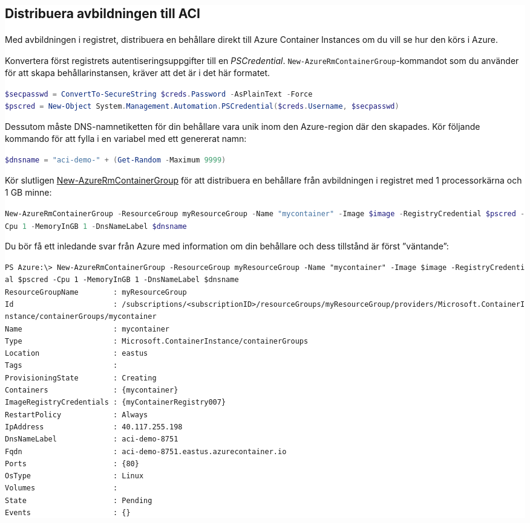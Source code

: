 ## <a name="deploy-image-to-aci"></a>Distribuera avbildningen till ACI

Med avbildningen i registret, distribuera en behållare direkt till Azure Container Instances om du vill se hur den körs i Azure.

Konvertera först registrets autentiseringsuppgifter till en *PSCredential*. `New-AzureRmContainerGroup`-kommandot som du använder för att skapa behållarinstansen, kräver att det är i det här formatet.

```powershell
$secpasswd = ConvertTo-SecureString $creds.Password -AsPlainText -Force
$pscred = New-Object System.Management.Automation.PSCredential($creds.Username, $secpasswd)
```

Dessutom måste DNS-namnetiketten för din behållare vara unik inom den Azure-region där den skapades. Kör följande kommando för att fylla i en variabel med ett genererat namn:

```powershell
$dnsname = "aci-demo-" + (Get-Random -Maximum 9999)
```

Kör slutligen [New-AzureRmContainerGroup][New-AzureRmContainerGroup] för att distribuera en behållare från avbildningen i registret med 1 processorkärna och 1 GB minne:

```powershell
New-AzureRmContainerGroup -ResourceGroup myResourceGroup -Name "mycontainer" -Image $image -RegistryCredential $pscred -Cpu 1 -MemoryInGB 1 -DnsNameLabel $dnsname
```

Du bör få ett inledande svar från Azure med information om din behållare och dess tillstånd är först ”väntande”:

```console
PS Azure:\> New-AzureRmContainerGroup -ResourceGroup myResourceGroup -Name "mycontainer" -Image $image -RegistryCredential $pscred -Cpu 1 -MemoryInGB 1 -DnsNameLabel $dnsname
ResourceGroupName        : myResourceGroup
Id                       : /subscriptions/<subscriptionID>/resourceGroups/myResourceGroup/providers/Microsoft.ContainerInstance/containerGroups/mycontainer
Name                     : mycontainer
Type                     : Microsoft.ContainerInstance/containerGroups
Location                 : eastus
Tags                     :
ProvisioningState        : Creating
Containers               : {mycontainer}
ImageRegistryCredentials : {myContainerRegistry007}
RestartPolicy            : Always
IpAddress                : 40.117.255.198
DnsNameLabel             : aci-demo-8751
Fqdn                     : aci-demo-8751.eastus.azurecontainer.io
Ports                    : {80}
OsType                   : Linux
Volumes                  :
State                    : Pending
Events                   : {}
```


[aci-helloworld-github]: https://github.com/Azure-Samples/aci-helloworld
[aci-helloworld-image]: https://hub.docker.com/r/microsoft/aci-helloworld/
[docker-linux]: https://docs.docker.com/engine/installation/#supported-platforms
[docker-login]: https://docs.docker.com/engine/reference/commandline/login/
[docker-mac]: https://docs.docker.com/docker-for-mac/
[docker-push]: https://docs.docker.com/engine/reference/commandline/push/
[docker-tag]: https://docs.docker.com/engine/reference/commandline/tag/
[docker-windows]: https://docs.docker.com/docker-for-windows/
[Connect-AzureRmAccount]: /powershell/module/azurerm.profile/connect-azurermaccount
[Get-AzureRmContainerGroup]: /powershell/module/azurerm.containerinstance/get-azurermcontainergroup
[Get-AzureRmContainerRegistryCredential]: /powershell/module/azurerm.containerregistry/get-azurermcontainerregistrycredential
[Get-Module]: /powershell/module/microsoft.powershell.core/get-module
[New-AzureRmContainerGroup]: /powershell/module/azurerm.containerinstance/new-azurermcontainergroup
[New-AzureRMContainerRegistry]: /powershell/module/containerregistry/New-AzureRMContainerRegistry
[New-AzureRmResourceGroup]: /powershell/module/azurerm.resources/new-azurermresourcegroup
[Remove-AzureRmResourceGroup]: /powershell/module/azurerm.resources/remove-azurermresourcegroup
[qs-psh-01-running-app]: ./media/container-registry-get-started-powershell/qs-psh-01-running-app.png